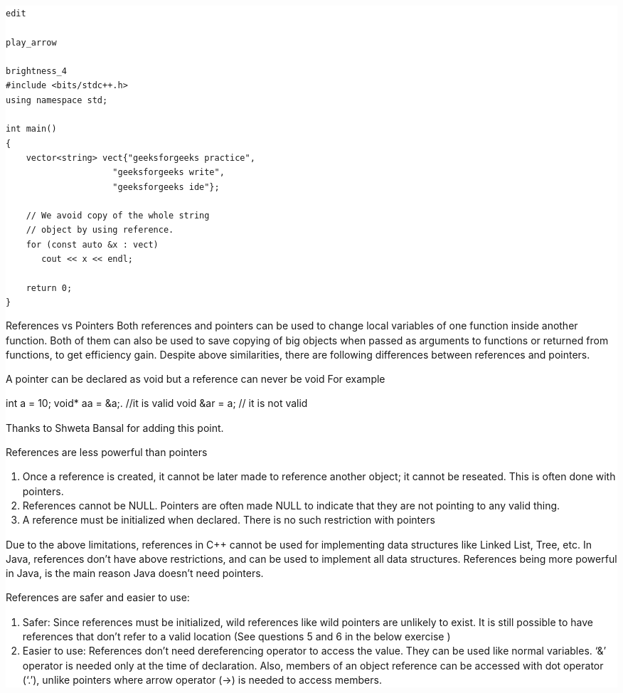     edit

    play_arrow

    brightness_4
    #include <bits/stdc++.h>  
    using namespace std;  
      
    int main()  
    {  
        vector<string> vect{"geeksforgeeks practice",  
                         "geeksforgeeks write", 
                         "geeksforgeeks ide"};  
      
        // We avoid copy of the whole string 
        // object by using reference. 
        for (const auto &x : vect)  
           cout << x << endl;  
      
        return 0;  
    } 



References vs Pointers
Both references and pointers can be used to change local variables of one function inside another function. Both of them can also be used to save copying of big objects when passed as arguments to functions or returned from functions, to get efficiency gain.
Despite above similarities, there are following differences between references and pointers.

A pointer can be declared as void but a reference can never be void
For example

int a = 10;
void* aa = &a;. //it is valid
void &ar = a; // it is not valid

Thanks to Shweta Bansal for adding this point.

References are less powerful than pointers

1) Once a reference is created, it cannot be later made to reference another object; it cannot be reseated. This is often done with pointers.
2) References cannot be NULL. Pointers are often made NULL to indicate that they are not pointing to any valid thing.
3) A reference must be initialized when declared. There is no such restriction with pointers

Due to the above limitations, references in C++ cannot be used for implementing data structures like Linked List, Tree, etc. In Java, references don’t have above restrictions, and can be used to implement all data structures. References being more powerful in Java, is the main reason Java doesn’t need pointers.

References are safer and easier to use:
1) Safer: Since references must be initialized, wild references like wild pointers are unlikely to exist. It is still possible to have references that don’t refer to a valid location (See questions 5 and 6 in the below exercise )
2) Easier to use: References don’t need dereferencing operator to access the value. They can be used like normal variables. ‘&’ operator is needed only at the time of declaration. Also, members of an object reference can be accessed with dot operator (‘.’), unlike pointers where arrow operator (->) is needed to access members.
